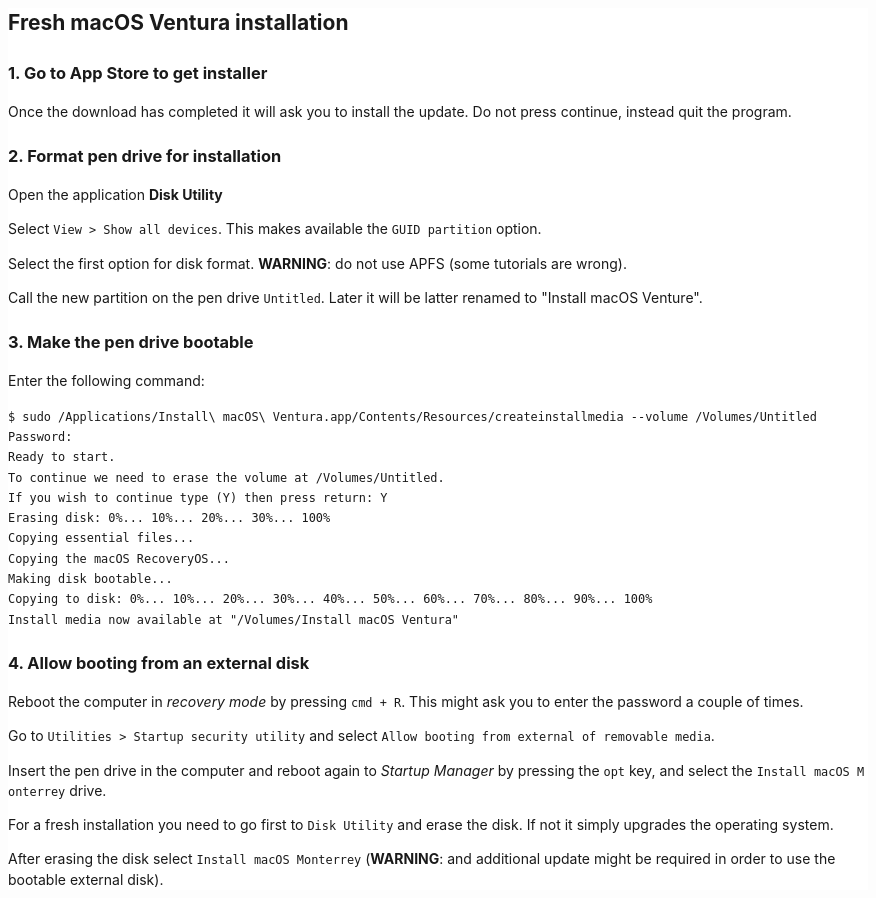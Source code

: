 ## Fresh macOS Ventura installation

### 1. Go to App Store to get installer

Once the download has completed it will ask you to install the update.
Do not press continue, instead quit the program.

### 2. Format pen drive for installation

Open the application **Disk Utility**

Select `View > Show all devices`. This makes available the `GUID partition` option.
 
Select the first option for disk format. **WARNING**: do not use APFS (some tutorials are wrong).

Call the new partition on the pen drive `Untitled`. Later it will be latter renamed to
"Install macOS Venture".

### 3. Make the pen drive bootable

Enter the following command:

```
$ sudo /Applications/Install\ macOS\ Ventura.app/Contents/Resources/createinstallmedia --volume /Volumes/Untitled
Password:
Ready to start.
To continue we need to erase the volume at /Volumes/Untitled.
If you wish to continue type (Y) then press return: Y
Erasing disk: 0%... 10%... 20%... 30%... 100%
Copying essential files...
Copying the macOS RecoveryOS...
Making disk bootable...
Copying to disk: 0%... 10%... 20%... 30%... 40%... 50%... 60%... 70%... 80%... 90%... 100%
Install media now available at "/Volumes/Install macOS Ventura"
```

### 4. Allow booting from an external disk

Reboot the computer in _recovery mode_ by pressing `cmd + R`.
This might ask you to enter the password a couple of times.

Go to `Utilities > Startup security utility` and select
`Allow booting from external of removable media`.

Insert the pen drive in the computer and reboot again to _Startup Manager_ by pressing
the `opt` key, and select the `Install macOS Monterrey` drive.

For a fresh installation you need to go first to `Disk Utility` and erase the disk.
If not it simply upgrades the operating system.

After erasing the disk select `Install macOS Monterrey` (**WARNING**: and additional update might be
required in order to use the bootable external disk).
